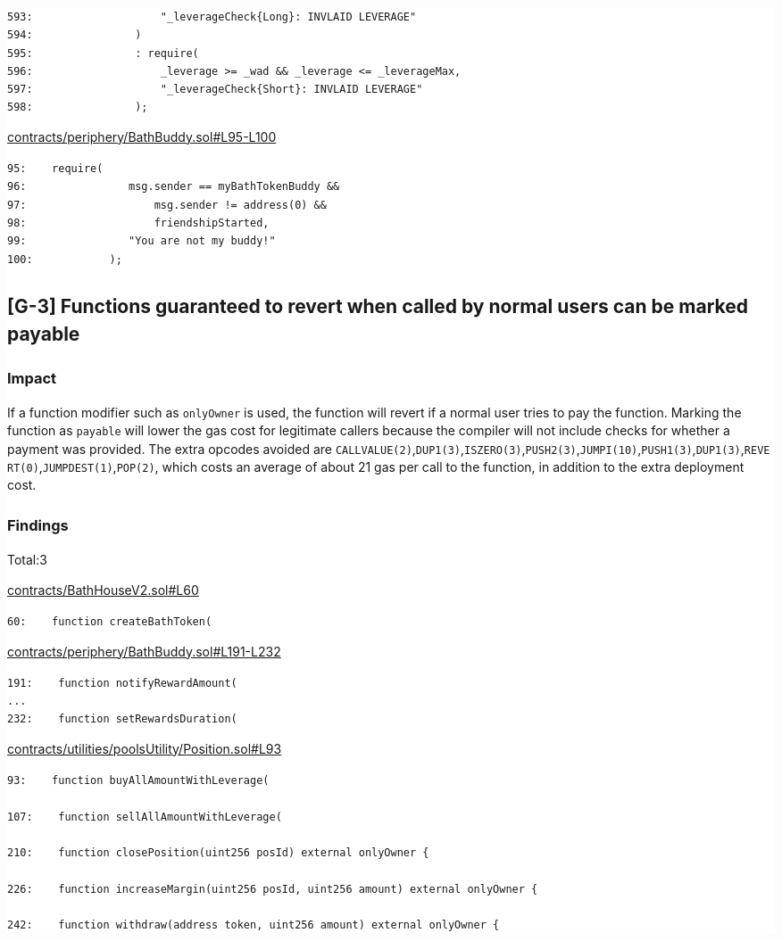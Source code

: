 ```solidity
593:                    "_leverageCheck{Long}: INVLAID LEVERAGE"
594:                )
595:                : require(
596:                    _leverage >= _wad && _leverage <= _leverageMax,
597:                    "_leverageCheck{Short}: INVLAID LEVERAGE"
598:                );
```
[contracts/periphery/BathBuddy.sol#L95-L100](https://github.com/code-423n4/2023-04-rubicon/tree/main/contracts/periphery/BathBuddy.sol#L95-L100)
```solidity
95:    require(
96:                msg.sender == myBathTokenBuddy &&
97:                    msg.sender != address(0) &&
98:                    friendshipStarted,
99:                "You are not my buddy!"
100:            );
```

## [G-3] Functions guaranteed to revert when called by normal users can be marked payable

### Impact
If a function modifier such as `onlyOwner` is used, the function will revert if a normal user tries to pay the function. Marking the function as `payable` will lower the gas cost for legitimate callers because the compiler will not include checks for whether a payment was provided.
   The extra opcodes avoided are `CALLVALUE(2)`,`DUP1(3)`,`ISZERO(3)`,`PUSH2(3)`,`JUMPI(10)`,`PUSH1(3)`,`DUP1(3)`,`REVERT(0)`,`JUMPDEST(1)`,`POP(2)`, which costs an average of about 21 gas per call to the function, in addition to the extra deployment cost.

### Findings
Total:3

[contracts/BathHouseV2.sol#L60](https://github.com/code-423n4/2023-04-rubicon/tree/main/contracts/BathHouseV2.sol#L60)
```solidity
60:    function createBathToken(
```
[contracts/periphery/BathBuddy.sol#L191-L232](https://github.com/code-423n4/2023-04-rubicon/tree/main/contracts/periphery/BathBuddy.sol#L191-L232)
```solidity
191:    function notifyRewardAmount(
...
232:    function setRewardsDuration(
```
[contracts/utilities/poolsUtility/Position.sol#L93](https://github.com/code-423n4/2023-04-rubicon/tree/main/contracts/utilities/poolsUtility/Position.sol#L93)
```solidity
93:    function buyAllAmountWithLeverage(

107:    function sellAllAmountWithLeverage(

210:    function closePosition(uint256 posId) external onlyOwner {

226:    function increaseMargin(uint256 posId, uint256 amount) external onlyOwner {

242:    function withdraw(address token, uint256 amount) external onlyOwner {
```
